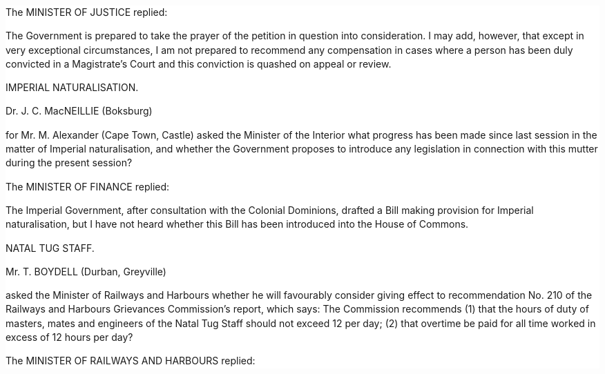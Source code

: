 </speech>

<speech by="#minister_of_justice">

<from>The <person refersTo="hansard_za">MINISTER OF JUSTICE</person> replied:</from>

<p>The Government is prepared to take the prayer of the petition in question into consideration. I may add, however, that except in very exceptional circumstances, I am not prepared to recommend any compensation in cases where a person has been duly convicted in a Magistrate&#x2019;s Court and this conviction is quashed on appeal or review.</p>

</speech>

</debateSection>

<debateSection name="#imperial_naturalisation">

<heading>IMPERIAL NATURALISATION.</heading>

<speech by="#macneillie">

<from>Dr. <person refersTo="hansard_za">J. C. MacNEILLIE</person> (Boksburg)</from>

<p>for Mr. M. Alexander (Cape Town, Castle) asked the Minister of the Interior what progress has been made since last session in the matter of Imperial naturalisation, <span class="col_3975-3976" refersTo="page_1994"/>and whether the Government proposes to introduce any legislation in connection with this mutter during the present session&#x003F;</p>

</speech>

<speech by="#minister_of_finance">

<from>The <person refersTo="hansard_za">MINISTER OF FINANCE</person> replied:</from>

<p>The Imperial Government, after consultation with the Colonial Dominions, drafted a Bill making provision for Imperial naturalisation, but I have not heard whether this Bill has been introduced into the House of Commons.</p>

</speech>

</debateSection>

<debateSection name="#natal_tug_staff">

<heading>NATAL TUG STAFF.</heading>

<speech by="#boydell">

<from>Mr. <person refersTo="hansard_za">T. BOYDELL</person> (Durban, Greyville)</from>

<p>asked the Minister of Railways and Harbours whether he will favourably consider giving effect to recommendation No. 210 of the Railways and Harbours Grievances Commission&#x2019;s report, which says: The Commission recommends (1) that the hours of duty of masters, mates and engineers of the Natal Tug Staff should not exceed 12 per day; (2) that overtime be paid for all time worked in excess of 12 hours per day&#x003F;</p>

</speech>

<speech by="#minister_of_railways_and_harbours">

<from>The <person refersTo="hansard_za">MINISTER OF RAILWAYS AND HARBOURS</person> replied:</from>
